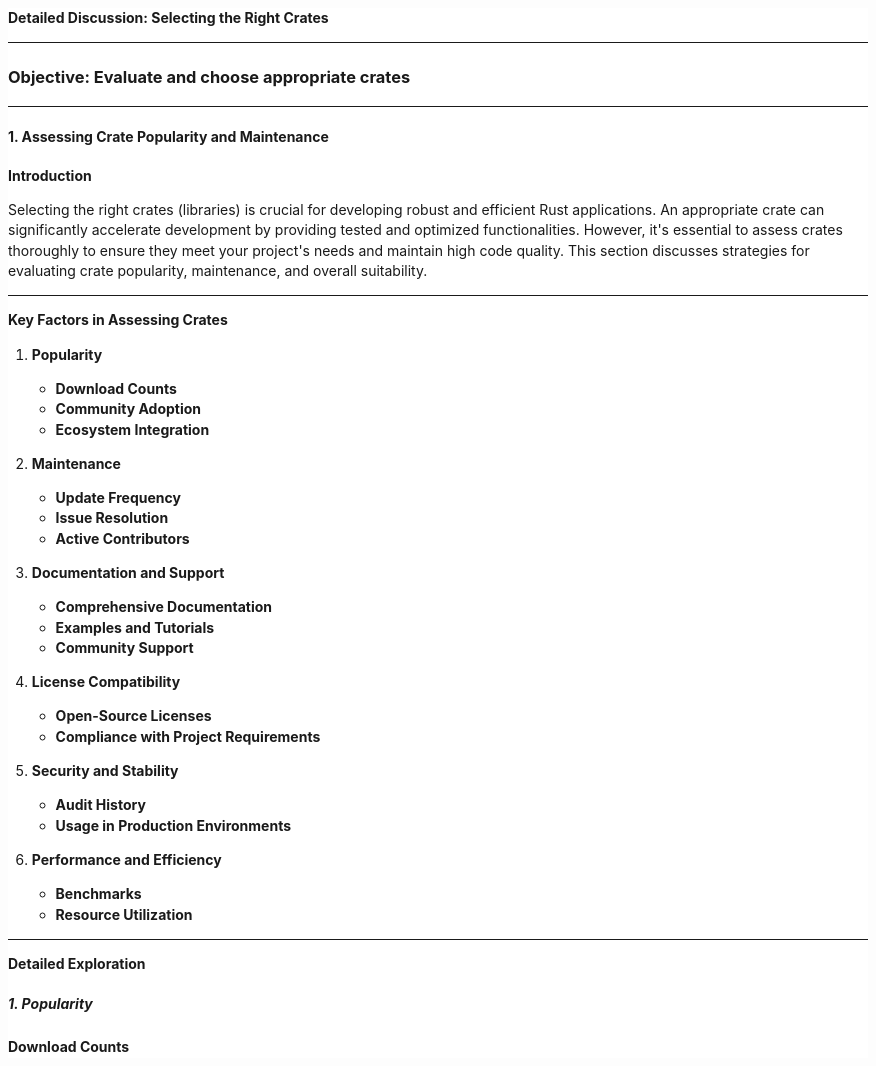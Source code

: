 **Detailed Discussion: Selecting the Right Crates**

---

### **Objective**: Evaluate and choose appropriate crates

---

#### **1. Assessing Crate Popularity and Maintenance**

**Introduction**

Selecting the right crates (libraries) is crucial for developing robust and efficient Rust applications. An appropriate crate can significantly accelerate development by providing tested and optimized functionalities. However, it's essential to assess crates thoroughly to ensure they meet your project's needs and maintain high code quality. This section discusses strategies for evaluating crate popularity, maintenance, and overall suitability.

---

**Key Factors in Assessing Crates**

1. **Popularity**
   - **Download Counts**
   - **Community Adoption**
   - **Ecosystem Integration**

2. **Maintenance**
   - **Update Frequency**
   - **Issue Resolution**
   - **Active Contributors**

3. **Documentation and Support**
   - **Comprehensive Documentation**
   - **Examples and Tutorials**
   - **Community Support**

4. **License Compatibility**
   - **Open-Source Licenses**
   - **Compliance with Project Requirements**

5. **Security and Stability**
   - **Audit History**
   - **Usage in Production Environments**

6. **Performance and Efficiency**
   - **Benchmarks**
   - **Resource Utilization**

---

**Detailed Exploration**

##### **1. Popularity**

**Download Counts**

